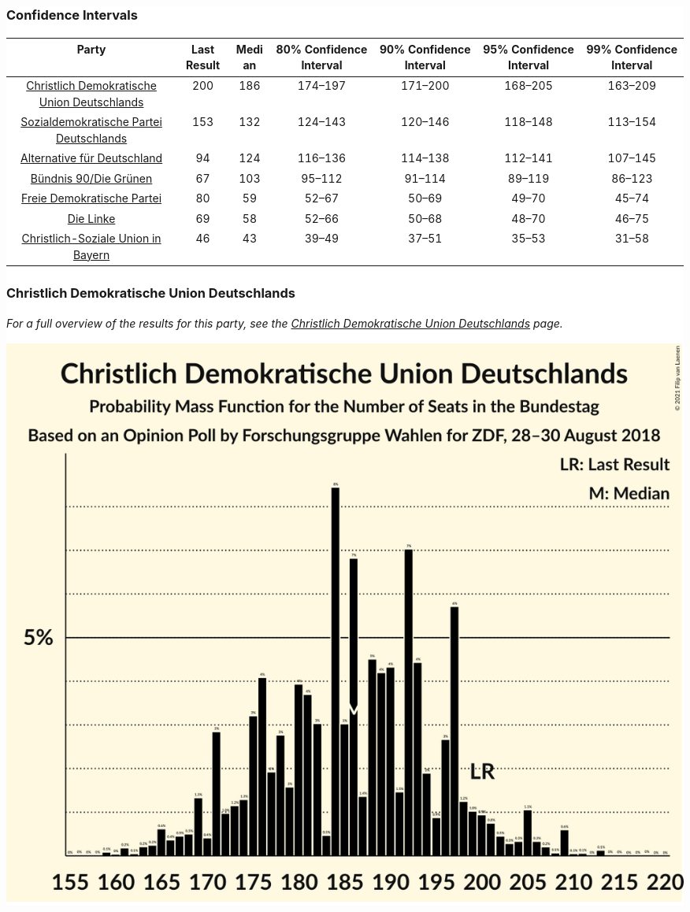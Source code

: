 ### Confidence Intervals

| Party | Last Result | Median | 80% Confidence Interval | 90% Confidence Interval | 95% Confidence Interval | 99% Confidence Interval |
|:-----:|:-----------:|:------:|:-----------------------:|:-----------------------:|:-----------------------:|:-----------------------:|
| <a href="#christlich-demokratische-union-deutschlands">Christlich Demokratische Union Deutschlands</a> | 200 | 186 | 174–197 |171–200 |168–205 |163–209 |
| <a href="#sozialdemokratische-partei-deutschlands">Sozialdemokratische Partei Deutschlands</a> | 153 | 132 | 124–143 |120–146 |118–148 |113–154 |
| <a href="#alternative-für-deutschland">Alternative für Deutschland</a> | 94 | 124 | 116–136 |114–138 |112–141 |107–145 |
| <a href="#bündnis-90/die-grünen">Bündnis 90/Die Grünen</a> | 67 | 103 | 95–112 |91–114 |89–119 |86–123 |
| <a href="#freie-demokratische-partei">Freie Demokratische Partei</a> | 80 | 59 | 52–67 |50–69 |49–70 |45–74 |
| <a href="#die-linke">Die Linke</a> | 69 | 58 | 52–66 |50–68 |48–70 |46–75 |
| <a href="#christlich-soziale-union-in-bayern">Christlich-Soziale Union in Bayern</a> | 46 | 43 | 39–49 |37–51 |35–53 |31–58 |

### Christlich Demokratische Union Deutschlands

*For a full overview of the results for this party, see the [Christlich Demokratische Union Deutschlands](party-christlichdemokratischeuniondeutschlands.html) page.*

![Graph with seats probability mass function not yet produced](2018-08-30-ForschungsgruppeWahlen-seats-pmf-christlichdemokratischeuniondeutschlands.png "Seats Probability Mass Function")
